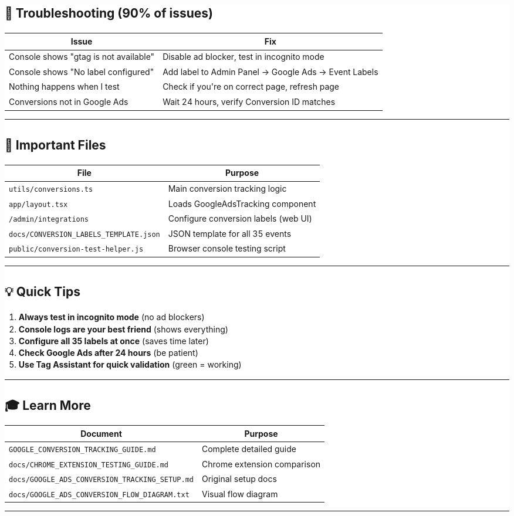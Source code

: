 
## 🚨 Troubleshooting (90% of issues)

| Issue | Fix |
|-------|-----|
| Console shows "gtag is not available" | Disable ad blocker, test in incognito mode |
| Console shows "No label configured" | Add label to Admin Panel → Google Ads → Event Labels |
| Nothing happens when I test | Check if you're on correct page, refresh page |
| Conversions not in Google Ads | Wait 24 hours, verify Conversion ID matches |

---

## 📁 Important Files

| File | Purpose |
|------|---------|
| `utils/conversions.ts` | Main conversion tracking logic |
| `app/layout.tsx` | Loads GoogleAdsTracking component |
| `/admin/integrations` | Configure conversion labels (web UI) |
| `docs/CONVERSION_LABELS_TEMPLATE.json` | JSON template for all 35 events |
| `public/conversion-test-helper.js` | Browser console testing script |

---

## 💡 Quick Tips

1. **Always test in incognito mode** (no ad blockers)
2. **Console logs are your best friend** (shows everything)
3. **Configure all 35 labels at once** (saves time later)
4. **Check Google Ads after 24 hours** (be patient)
5. **Use Tag Assistant for quick validation** (green = working)

---

## 🎓 Learn More

| Document | Purpose |
|----------|---------|
| `GOOGLE_CONVERSION_TRACKING_GUIDE.md` | Complete detailed guide |
| `docs/CHROME_EXTENSION_TESTING_GUIDE.md` | Chrome extension comparison |
| `docs/GOOGLE_ADS_CONVERSION_TRACKING_SETUP.md` | Original setup docs |
| `docs/GOOGLE_ADS_CONVERSION_FLOW_DIAGRAM.txt` | Visual flow diagram |

---